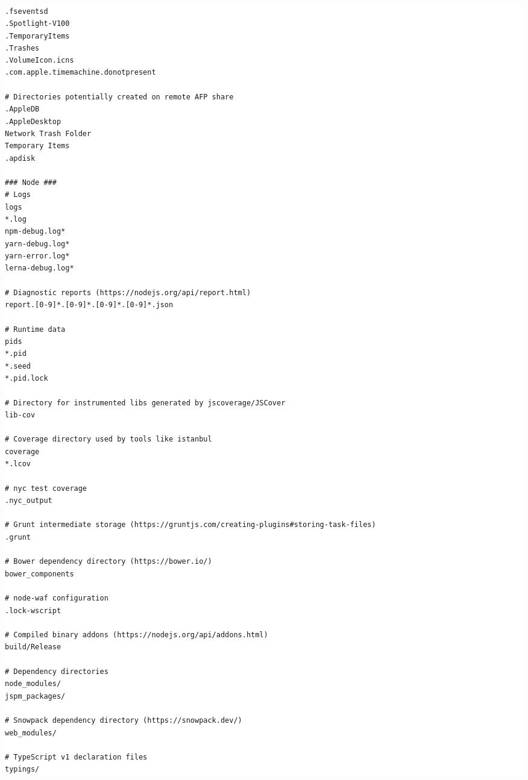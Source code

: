 ```txt
.fseventsd
.Spotlight-V100
.TemporaryItems
.Trashes
.VolumeIcon.icns
.com.apple.timemachine.donotpresent

# Directories potentially created on remote AFP share
.AppleDB
.AppleDesktop
Network Trash Folder
Temporary Items
.apdisk

### Node ###
# Logs
logs
*.log
npm-debug.log*
yarn-debug.log*
yarn-error.log*
lerna-debug.log*

# Diagnostic reports (https://nodejs.org/api/report.html)
report.[0-9]*.[0-9]*.[0-9]*.[0-9]*.json

# Runtime data
pids
*.pid
*.seed
*.pid.lock

# Directory for instrumented libs generated by jscoverage/JSCover
lib-cov

# Coverage directory used by tools like istanbul
coverage
*.lcov

# nyc test coverage
.nyc_output

# Grunt intermediate storage (https://gruntjs.com/creating-plugins#storing-task-files)
.grunt

# Bower dependency directory (https://bower.io/)
bower_components

# node-waf configuration
.lock-wscript

# Compiled binary addons (https://nodejs.org/api/addons.html)
build/Release

# Dependency directories
node_modules/
jspm_packages/

# Snowpack dependency directory (https://snowpack.dev/)
web_modules/

# TypeScript v1 declaration files
typings/
```